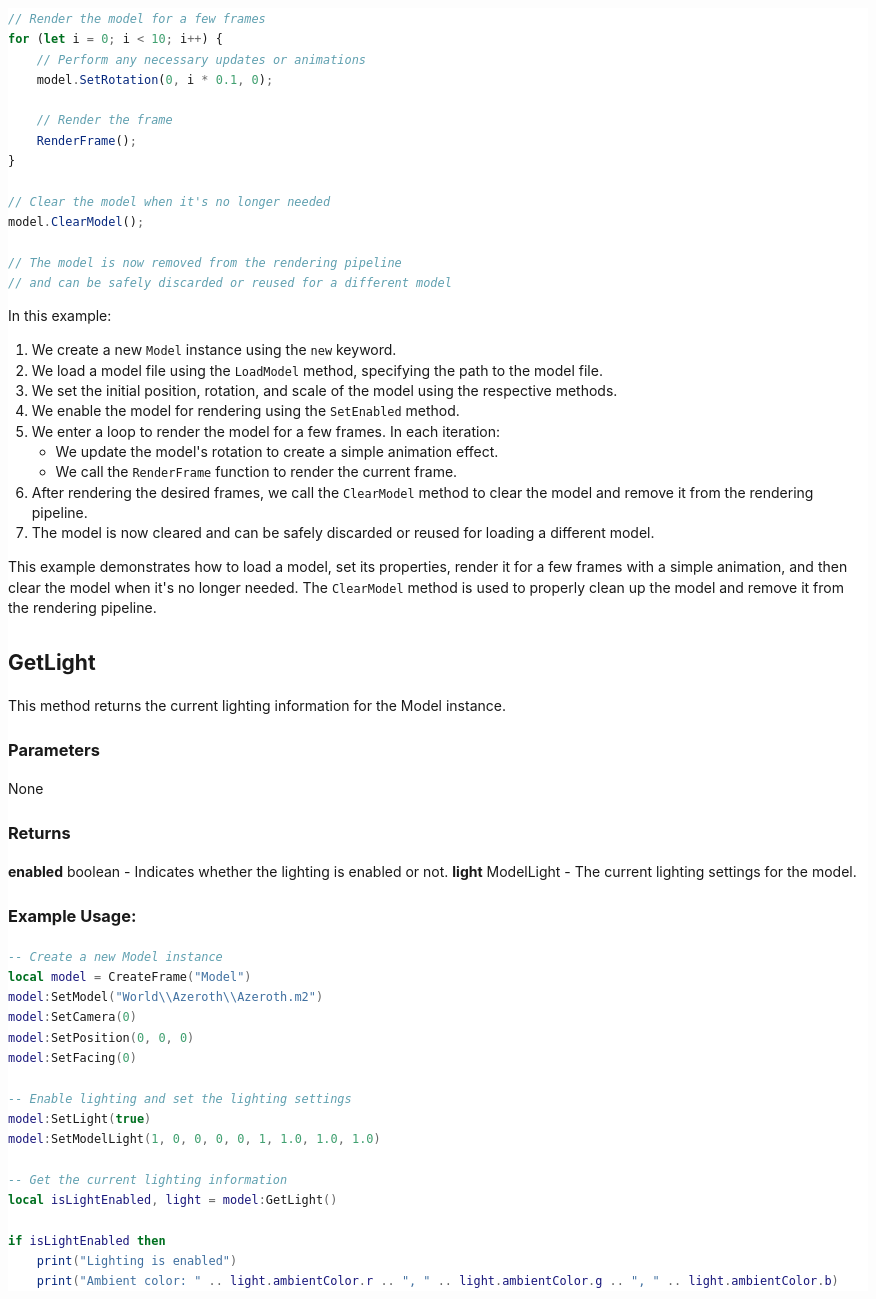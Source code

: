 ```typescript
// Render the model for a few frames
for (let i = 0; i < 10; i++) {
    // Perform any necessary updates or animations
    model.SetRotation(0, i * 0.1, 0);

    // Render the frame
    RenderFrame();
}

// Clear the model when it's no longer needed
model.ClearModel();

// The model is now removed from the rendering pipeline
// and can be safely discarded or reused for a different model
```

In this example:
1. We create a new `Model` instance using the `new` keyword.
2. We load a model file using the `LoadModel` method, specifying the path to the model file.
3. We set the initial position, rotation, and scale of the model using the respective methods.
4. We enable the model for rendering using the `SetEnabled` method.
5. We enter a loop to render the model for a few frames. In each iteration:
   - We update the model's rotation to create a simple animation effect.
   - We call the `RenderFrame` function to render the current frame.
6. After rendering the desired frames, we call the `ClearModel` method to clear the model and remove it from the rendering pipeline.
7. The model is now cleared and can be safely discarded or reused for loading a different model.

This example demonstrates how to load a model, set its properties, render it for a few frames with a simple animation, and then clear the model when it's no longer needed. The `ClearModel` method is used to properly clean up the model and remove it from the rendering pipeline.

## GetLight
This method returns the current lighting information for the Model instance.

### Parameters
None

### Returns
**enabled** boolean - Indicates whether the lighting is enabled or not.
**light** ModelLight - The current lighting settings for the model.

### Example Usage:
```lua
-- Create a new Model instance
local model = CreateFrame("Model")
model:SetModel("World\\Azeroth\\Azeroth.m2")
model:SetCamera(0)
model:SetPosition(0, 0, 0)
model:SetFacing(0)

-- Enable lighting and set the lighting settings
model:SetLight(true)
model:SetModelLight(1, 0, 0, 0, 0, 1, 1.0, 1.0, 1.0)

-- Get the current lighting information
local isLightEnabled, light = model:GetLight()

if isLightEnabled then
    print("Lighting is enabled")
    print("Ambient color: " .. light.ambientColor.r .. ", " .. light.ambientColor.g .. ", " .. light.ambientColor.b)
```